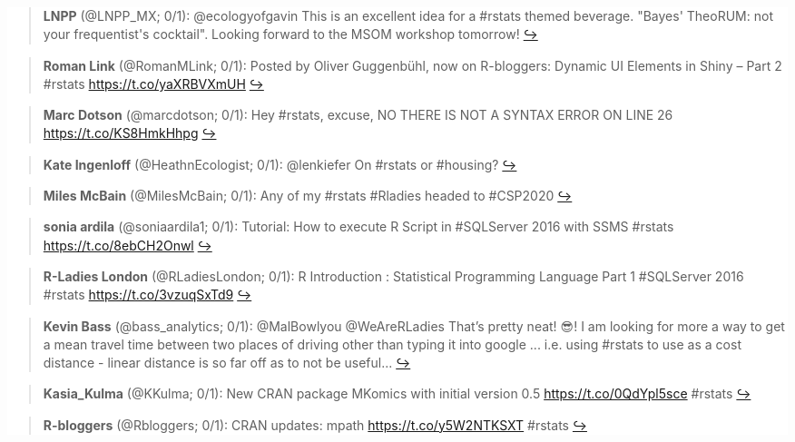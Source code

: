


> **LNPP** (@LNPP_MX; 0/1): @ecologyofgavin This is an excellent idea for a #rstats themed beverage. "Bayes' TheoRUM: not your frequentist's cocktail". 
Looking forward to the MSOM workshop tomorrow!  [&#8618;](https://twitter.com/dataandme/status/1230311742728736768)




> **Roman Link** (@RomanMLink; 0/1): Posted by Oliver Guggenbühl, now on R-bloggers: Dynamic UI Elements in Shiny – Part 2 #rstats https://t.co/yaXRBVXmUH  [&#8618;](https://twitter.com/dataandme/status/1230309116146573313)




> **Marc Dotson** (@marcdotson; 0/1): Hey #rstats, excuse, NO THERE IS NOT A SYNTAX ERROR ON LINE 26 https://t.co/KS8HmkHhpg  [&#8618;](https://twitter.com/dataandme/status/1230308405644025856)




> **Kate Ingenloff** (@HeathnEcologist; 0/1): @lenkiefer On #rstats or #housing?  [&#8618;](https://twitter.com/dataandme/status/1230308233861971969)




> **Miles McBain** (@MilesMcBain; 0/1): Any of my #rstats #Rladies headed to #CSP2020  [&#8618;](https://twitter.com/dataandme/status/1230299301135474691)




> **sonia ardila** (@soniaardila1; 0/1): Tutorial: How to execute R Script in #SQLServer 2016 with SSMS #rstats https://t.co/8ebCH2Onwl  [&#8618;](https://twitter.com/dataandme/status/1230296104350167041)




> **R-Ladies London** (@RLadiesLondon; 0/1): R Introduction : Statistical Programming Language Part 1 #SQLServer 2016 #rstats https://t.co/3vzuqSxTd9  [&#8618;](https://twitter.com/dataandme/status/1230235707861536772)




> **Kevin Bass** (@bass_analytics; 0/1): @MalBowlyou @WeAreRLadies That’s pretty neat! 😎! I am looking for more a way to get a mean travel time between two places of driving other than typing it into google ... i.e. using #rstats to use as a cost distance - linear distance is so far off as to not be useful...  [&#8618;](https://twitter.com/dataandme/status/1230284097861275650)




> **Kasia_Kulma** (@KKulma; 0/1): New CRAN package MKomics with initial version 0.5 https://t.co/0QdYpl5sce #rstats  [&#8618;](https://twitter.com/dataandme/status/1230236152222961666)




> **R-bloggers** (@Rbloggers; 0/1): CRAN updates: mpath https://t.co/y5W2NTKSXT #rstats  [&#8618;](https://twitter.com/dataandme/status/1230251245786599425)



